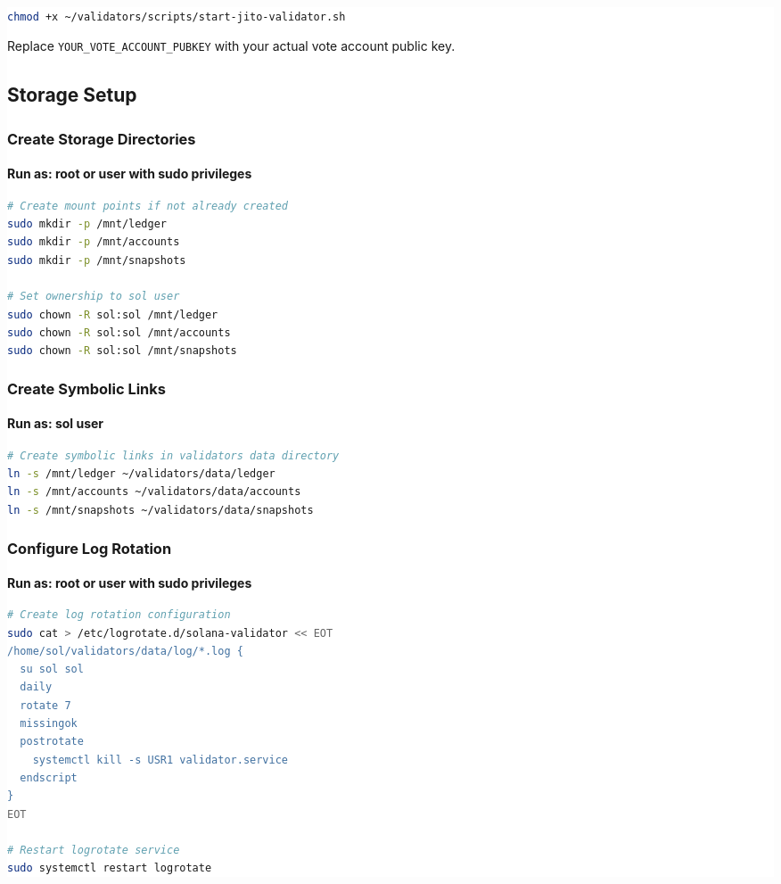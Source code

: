 ```bash
chmod +x ~/validators/scripts/start-jito-validator.sh
```

Replace `YOUR_VOTE_ACCOUNT_PUBKEY` with your actual vote account public key.

## Storage Setup

### Create Storage Directories

**Run as: root or user with sudo privileges**

```bash
# Create mount points if not already created
sudo mkdir -p /mnt/ledger
sudo mkdir -p /mnt/accounts
sudo mkdir -p /mnt/snapshots

# Set ownership to sol user
sudo chown -R sol:sol /mnt/ledger
sudo chown -R sol:sol /mnt/accounts
sudo chown -R sol:sol /mnt/snapshots
```

### Create Symbolic Links

**Run as: sol user**

```bash
# Create symbolic links in validators data directory
ln -s /mnt/ledger ~/validators/data/ledger
ln -s /mnt/accounts ~/validators/data/accounts
ln -s /mnt/snapshots ~/validators/data/snapshots
```

### Configure Log Rotation

**Run as: root or user with sudo privileges**

```bash
# Create log rotation configuration
sudo cat > /etc/logrotate.d/solana-validator << EOT
/home/sol/validators/data/log/*.log {
  su sol sol
  daily
  rotate 7
  missingok
  postrotate
    systemctl kill -s USR1 validator.service
  endscript
}
EOT

# Restart logrotate service
sudo systemctl restart logrotate
```
